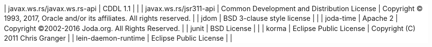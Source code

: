 | javax.ws.rs/javax.ws.rs-api                                      | CDDL 1.1                                                                        |                                                                                                                                                                                                                                                                                                                                                                                                                                                                                                                                                                                                                                                |
| javax.ws.rs/jsr311-api                                           | Common Development and Distribution License                                     | Copyright © 1993, 2017, Oracle and/or its affiliates. All rights reserved.                                                                                                                                                                                                                                                                                                                                                                                                                                                                                                                                                                     |
| jdom                                                             | BSD 3-clause style license                                                      |                                                                                                                                                                                                                                                                                                                                                                                                                                                                                                                                                                                                                                                |
| joda-time                                                        | Apache 2                                                                        | Copyright ©2002-2016 Joda.org. All Rights Reserved.                                                                                                                                                                                                                                                                                                                                                                                                                                                                                                                                                                                            |
| junit                                                            | BSD License                                                                     |                                                                                                                                                                                                                                                                                                                                                                                                                                                                                                                                                                                                                                                |
| korma                                                            | Eclipse Public License                                                          | Copyright (C) 2011 Chris Granger                                                                                                                                                                                                                                                                                                                                                                                                                                                                                                                                                                                                               |
| lein-daemon-runtime                                              | Eclipse Public License                                                          |                                                                                                                                                                                                                                                                                                                                                                                                                                                                                                                                                                                                                                                |